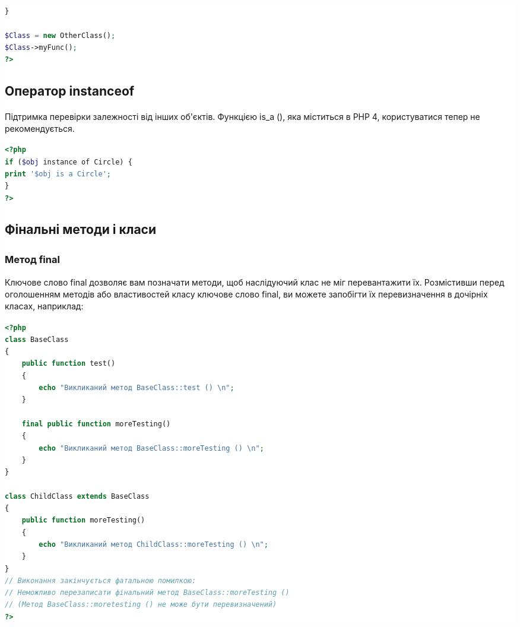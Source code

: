 ```php
}

$Class = new OtherClass();
$Class->myFunc();
?>
```


## Оператор instanceof

Підтримка перевірки залежності від інших об'єктів. Функцією is_a (), яка міститься в PHP 4, користуватися тепер не рекомендується.


```php
<?php 
if ($obj instance of Circle) { 
print '$obj is a Circle'; 
}
?>
```


## Фінальні методи і класи

### Метод final

Ключове слово final дозволяє вам позначати методи, щоб наслідуючий клас не міг перевантажити їх. Розмістивши перед оголошенням методів або властивостей класу ключове слово final, ви можете запобігти їх перевизначення в дочірніх класах, наприклад:


```php
<?php
class BaseClass
{
    public function test()
    {
        echo "Викликаний метод BaseClass::test () \n";
    }

    final public function moreTesting()
    {
        echo "Викликаний метод BaseClass::moreTesting () \n";
    }
}

class ChildClass extends BaseClass
{
    public function moreTesting()
    {
        echo "Викликаний метод ChildClass::moreTesting () \n";
    }
}
// Виконання закінчується фатальною помилкою:
// Неможливо перезаписати фінальний метод BaseClass::moreTesting ()
// (Метод BaseClass::moretesting () не може бути перевизначений)
?>

```
